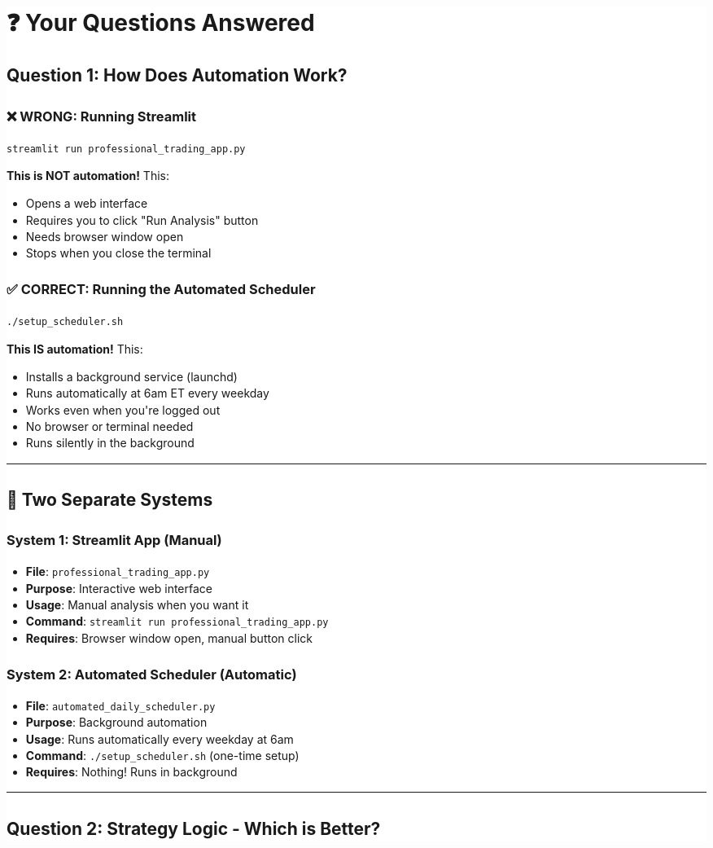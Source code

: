 # ❓ Your Questions Answered

## Question 1: How Does Automation Work?

### ❌ WRONG: Running Streamlit

```bash
streamlit run professional_trading_app.py
```

**This is NOT automation!** This:
- Opens a web interface
- Requires you to click "Run Analysis" button
- Needs browser window open
- Stops when you close the terminal

### ✅ CORRECT: Running the Automated Scheduler

```bash
./setup_scheduler.sh
```

**This IS automation!** This:
- Installs a background service (launchd)
- Runs automatically at 6am ET every weekday
- Works even when you're logged out
- No browser or terminal needed
- Runs silently in the background

---

## 🔧 Two Separate Systems

### System 1: Streamlit App (Manual)
- **File**: `professional_trading_app.py`
- **Purpose**: Interactive web interface
- **Usage**: Manual analysis when you want it
- **Command**: `streamlit run professional_trading_app.py`
- **Requires**: Browser window open, manual button click

### System 2: Automated Scheduler (Automatic)
- **File**: `automated_daily_scheduler.py`
- **Purpose**: Background automation
- **Usage**: Runs automatically every weekday at 6am
- **Command**: `./setup_scheduler.sh` (one-time setup)
- **Requires**: Nothing! Runs in background

---

## Question 2: Strategy Logic - Which is Better?
